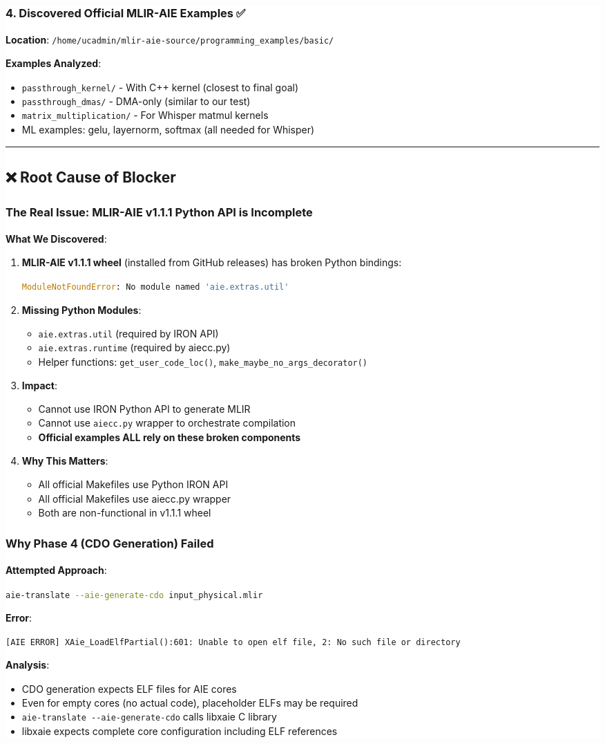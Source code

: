 ### 4. Discovered Official MLIR-AIE Examples ✅

**Location**: `/home/ucadmin/mlir-aie-source/programming_examples/basic/`

**Examples Analyzed**:
- `passthrough_kernel/` - With C++ kernel (closest to final goal)
- `passthrough_dmas/` - DMA-only (similar to our test)
- `matrix_multiplication/` - For Whisper matmul kernels
- ML examples: gelu, layernorm, softmax (all needed for Whisper)

---

## ❌ Root Cause of Blocker

### The Real Issue: MLIR-AIE v1.1.1 Python API is Incomplete

**What We Discovered**:

1. **MLIR-AIE v1.1.1 wheel** (installed from GitHub releases) has broken Python bindings:
   ```python
   ModuleNotFoundError: No module named 'aie.extras.util'
   ```

2. **Missing Python Modules**:
   - `aie.extras.util` (required by IRON API)
   - `aie.extras.runtime` (required by aiecc.py)
   - Helper functions: `get_user_code_loc()`, `make_maybe_no_args_decorator()`

3. **Impact**:
   - Cannot use IRON Python API to generate MLIR
   - Cannot use `aiecc.py` wrapper to orchestrate compilation
   - **Official examples ALL rely on these broken components**

4. **Why This Matters**:
   - All official Makefiles use Python IRON API
   - All official Makefiles use aiecc.py wrapper
   - Both are non-functional in v1.1.1 wheel

### Why Phase 4 (CDO Generation) Failed

**Attempted Approach**:
```bash
aie-translate --aie-generate-cdo input_physical.mlir
```

**Error**:
```
[AIE ERROR] XAie_LoadElfPartial():601: Unable to open elf file, 2: No such file or directory
```

**Analysis**:
- CDO generation expects ELF files for AIE cores
- Even for empty cores (no actual code), placeholder ELFs may be required
- `aie-translate --aie-generate-cdo` calls libxaie C library
- libxaie expects complete core configuration including ELF references
